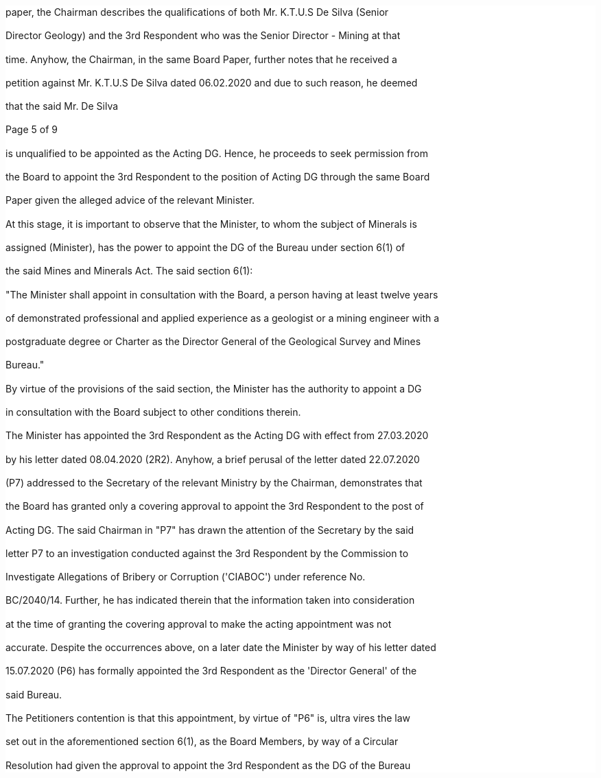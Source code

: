 paper, the Chairman describes the qualifications of both Mr. K.T.U.S De Silva (Senior

Director Geology) and the 3rd Respondent who was the Senior Director - Mining at that

time. Anyhow, the Chairman, in the same Board Paper, further notes that he received a

petition against Mr. K.T.U.S De Silva dated 06.02.2020 and due to such reason, he deemed

that the said Mr. De Silva

Page 5 of 9

is unqualified to be appointed as the Acting DG. Hence, he proceeds to seek permission from

the Board to appoint the 3rd Respondent to the position of Acting DG through the same Board

Paper given the alleged advice of the relevant Minister.

At this stage, it is important to observe that the Minister, to whom the subject of Minerals is

assigned (Minister), has the power to appoint the DG of the Bureau under section 6(1) of

the said Mines and Minerals Act. The said section 6(1):

"The Minister shall appoint in consultation with the Board, a person having at least twelve years

of demonstrated professional and applied experience as a geologist or a mining engineer with a

postgraduate degree or Charter as the Director General of the Geological Survey and Mines

Bureau."

By virtue of the provisions of the said section, the Minister has the authority to appoint a DG

in consultation with the Board subject to other conditions therein.

The Minister has appointed the 3rd Respondent as the Acting DG with effect from 27.03.2020

by his letter dated 08.04.2020 (2R2). Anyhow, a brief perusal of the letter dated 22.07.2020

(P7) addressed to the Secretary of the relevant Ministry by the Chairman, demonstrates that

the Board has granted only a covering approval to appoint the 3rd Respondent to the post of

Acting DG. The said Chairman in "P7" has drawn the attention of the Secretary by the said

letter P7 to an investigation conducted against the 3rd Respondent by the Commission to

Investigate Allegations of Bribery or Corruption ('CIABOC') under reference No.

BC/2040/14. Further, he has indicated therein that the information taken into consideration

at the time of granting the covering approval to make the acting appointment was not

accurate. Despite the occurrences above, on a later date the Minister by way of his letter dated

15.07.2020 (P6) has formally appointed the 3rd Respondent as the 'Director General' of the

said Bureau.

The Petitioners contention is that this appointment, by virtue of "P6" is, ultra vires the law

set out in the aforementioned section 6(1), as the Board Members, by way of a Circular

Resolution had given the approval to appoint the 3rd Respondent as the DG of the Bureau
